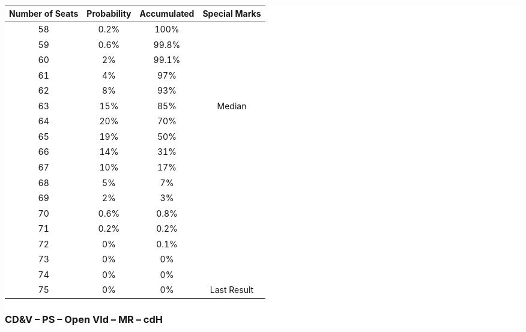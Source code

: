 | Number of Seats | Probability | Accumulated | Special Marks |
|:---------------:|:-----------:|:-----------:|:-------------:|
| 58 | 0.2% | 100% |  |
| 59 | 0.6% | 99.8% |  |
| 60 | 2% | 99.1% |  |
| 61 | 4% | 97% |  |
| 62 | 8% | 93% |  |
| 63 | 15% | 85% | Median |
| 64 | 20% | 70% |  |
| 65 | 19% | 50% |  |
| 66 | 14% | 31% |  |
| 67 | 10% | 17% |  |
| 68 | 5% | 7% |  |
| 69 | 2% | 3% |  |
| 70 | 0.6% | 0.8% |  |
| 71 | 0.2% | 0.2% |  |
| 72 | 0% | 0.1% |  |
| 73 | 0% | 0% |  |
| 74 | 0% | 0% |  |
| 75 | 0% | 0% | Last Result |

### CD&V – PS – Open Vld – MR – cdH

